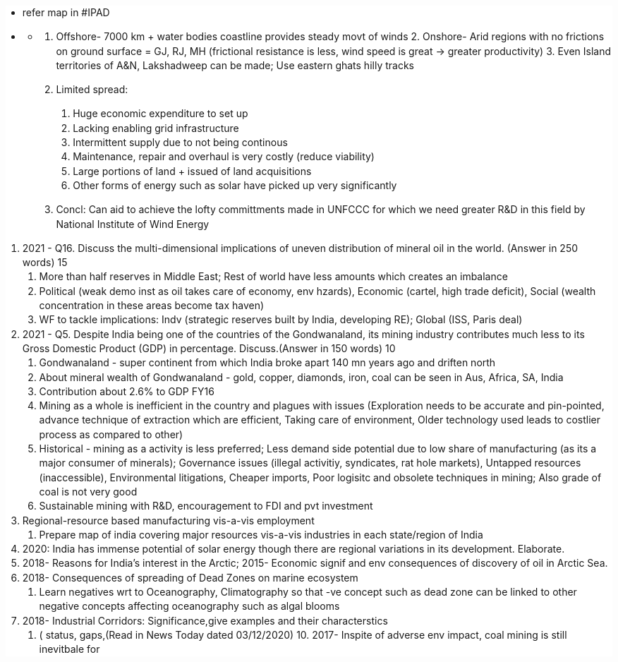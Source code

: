 - refer map in #IPAD

- - 1. Offshore- 7000 km + water bodies coastline provides steady movt of winds
        2. Onshore- Arid regions with no frictions on ground surface = GJ, RJ, MH (frictional resistance is less, wind speed is great → greater productivity)
        3. Even Island territories of A&N, Lakshadweep can be made; Use eastern ghats hilly tracks
    
    1. Limited spread:
        1. Huge economic expenditure to set up
        2. Lacking enabling grid infrastructure
        3. Intermittent supply due to not being continous
        4. Maintenance, repair and overhaul is very costly (reduce viability)
        5. Large portions of land + issued of land acquisitions
        6. Other forms of energy such as solar have picked up very significantly
    2. Concl: Can aid to achieve the lofty committments made in UNFCCC for which we need greater R&D in this field by National Institute of Wind Energy

1. 2021 - Q16. Discuss the multi-dimensional implications of uneven distribution of mineral oil in the world. (Answer in 250 words) 15
    1. More than half reserves in Middle East; Rest of world have less amounts which creates an imbalance
    2. Political (weak demo inst as oil takes care of economy, env hzards), Economic (cartel, high trade deficit), Social (wealth concentration in these areas become tax haven)
    3. WF to tackle implications: Indv (strategic reserves built by India, developing RE); Global (ISS, Paris deal)
2. 2021 - Q5. Despite India being one of the countries of the Gondwanaland, its mining industry contributes much less to its Gross Domestic Product (GDP) in percentage. Discuss.(Answer in 150 words) 10
    1. Gondwanaland - super continent from which India broke apart 140 mn years ago and driften north
    2. About mineral wealth of Gondwanaland - gold, copper, diamonds, iron, coal can be seen in Aus, Africa, SA, India
    3. Contribution about 2.6% to GDP FY16
    4. Mining as a whole is inefficient in the country and plagues with issues (Exploration needs to be accurate and pin-pointed, advance technique of extraction which are efficient, Taking care of environment, Older technology used leads to costlier process as compared to other)
    5. Historical - mining as a activity is less preferred; Less demand side potential due to low share of manufacturing (as its a major consumer of minerals); Governance issues (illegal activitiy, syndicates, rat hole markets), Untapped resources (inaccessible), Environmental litigations, Cheaper imports, Poor logisitc and obsolete techniques in mining; Also grade of coal is not very good
    6. Sustainable mining with R&D, encouragement to FDI and pvt investment
3. Regional-resource based manufacturing vis-a-vis employment
    1. Prepare map of india covering major resources vis-a-vis industries in each state/region of India
4. 2020: India has immense potential of solar energy though there are regional variations in its development. Elaborate.
5. 2018- Reasons for India’s interest in the Arctic; 2015- Economic signif and env consequences of discovery of oil in Arctic Sea.
6. 2018- Consequences of spreading of Dead Zones on marine ecosystem
    1. Learn negatives wrt to Oceanography, Climatography so that -ve concept such as dead zone can be linked to other negative concepts affecting oceanography such as algal blooms
7. 2018- Industrial Corridors: Significance,give examples and their characterstics
    1. ( status, gaps,(Read in News Today dated 03/12/2020) 10. 2017- Inspite of adverse env impact, coal mining is still inevitbale for
